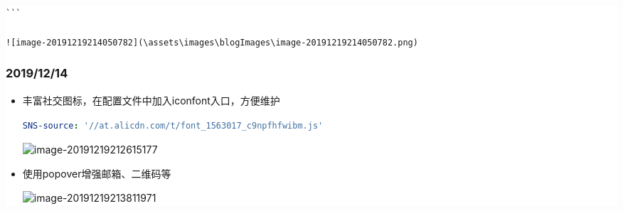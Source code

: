     ```

    ![image-20191219214050782](\assets\images\blogImages\image-20191219214050782.png)

### 2019/12/14

- 丰富社交图标，在配置文件中加入iconfont入口，方便维护

  ```yaml
  SNS-source: '//at.alicdn.com/t/font_1563017_c9npfhfwibm.js'
  ```

  ![image-20191219212615177](\assets\images\blogImages\image-20191219212615177.png)

- 使用popover增强邮箱、二维码等

  ![image-20191219213811971](\assets\images\blogImages\image-20191219213811971.png)

